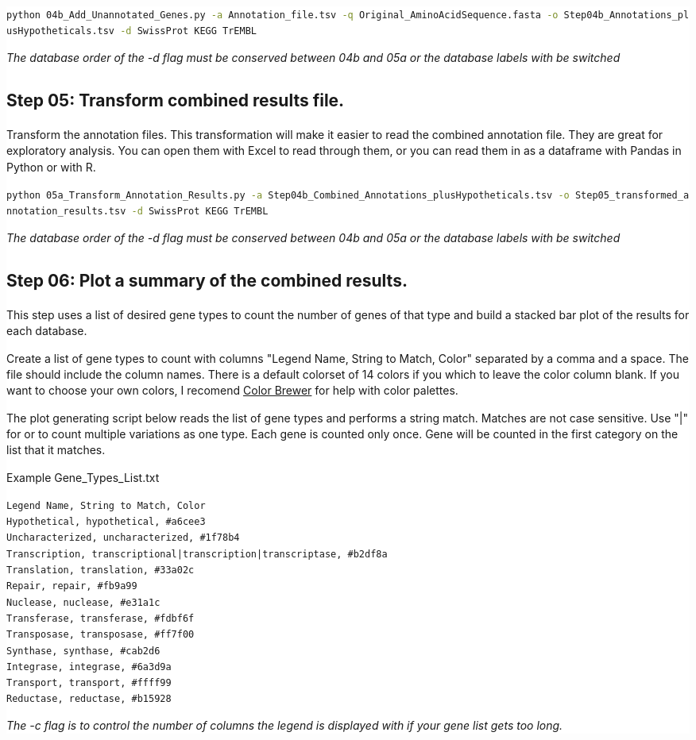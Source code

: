 ```bash
python 04b_Add_Unannotated_Genes.py -a Annotation_file.tsv -q Original_AminoAcidSequence.fasta -o Step04b_Annotations_plusHypotheticals.tsv -d SwissProt KEGG TrEMBL
```

*The database order of the -d flag must be conserved between 04b and 05a or the database labels with be switched*

## Step 05: Transform combined results file. 

Transform the annotation files. This transformation will make it easier to read the combined annotation file. They are great for exploratory analysis. You can open them with Excel to read through them, or you can read them in as a dataframe with Pandas in Python or with R.

```bash
python 05a_Transform_Annotation_Results.py -a Step04b_Combined_Annotations_plusHypotheticals.tsv -o Step05_transformed_annotation_results.tsv -d SwissProt KEGG TrEMBL
```

*The database order of the -d flag must be conserved between 04b and 05a or the database labels with be switched*

## Step 06: Plot a summary of the combined results.

This step uses a list of desired gene types to count the number of genes of that type and build a stacked bar plot of the results for each database.

Create a list of gene types to count with columns "Legend Name, String to Match, Color" separated by a comma and a space. The file should include the column names. There is a default colorset of 14 colors if you which to leave the color column blank. If you want to choose your own colors, I recomend [Color Brewer](http://colorbrewer2.org/) for help with color palettes.

The plot generating script below reads the list of gene types and performs a string match. Matches are not case sensitive. Use "|" for or to count multiple variations as one type. Each gene is counted only once. Gene will be counted in the first category on the list that it matches.

Example Gene_Types_List.txt

    Legend Name, String to Match, Color
    Hypothetical, hypothetical, #a6cee3
    Uncharacterized, uncharacterized, #1f78b4
    Transcription, transcriptional|transcription|transcriptase, #b2df8a
    Translation, translation, #33a02c
    Repair, repair, #fb9a99
    Nuclease, nuclease, #e31a1c
    Transferase, transferase, #fdbf6f
    Transposase, transposase, #ff7f00
    Synthase, synthase, #cab2d6
    Integrase, integrase, #6a3d9a
    Transport, transport, #ffff99
    Reductase, reductase, #b15928

*The -c flag is to control the number of columns the legend is displayed with if your gene list gets too long.*
